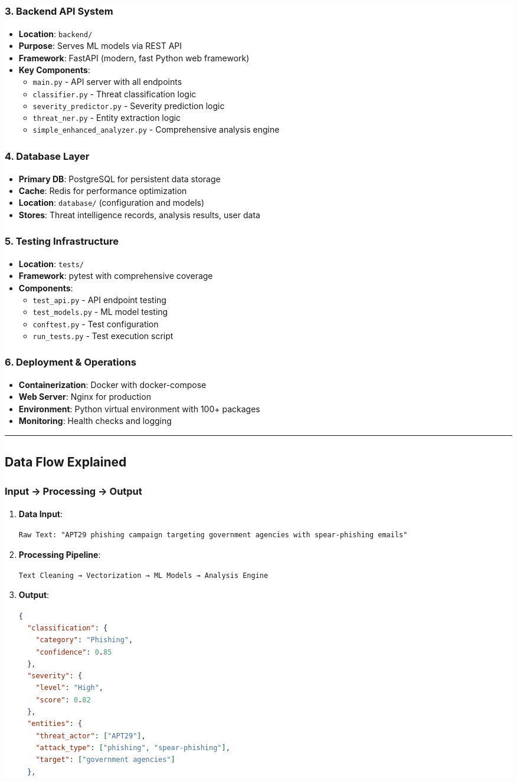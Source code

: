 ### 3. **Backend API System**
- **Location**: `backend/`
- **Purpose**: Serves ML models via REST API
- **Framework**: FastAPI (modern, fast Python web framework)
- **Key Components**:
  - `main.py` - API server with all endpoints
  - `classifier.py` - Threat classification logic
  - `severity_predictor.py` - Severity prediction logic
  - `threat_ner.py` - Entity extraction logic
  - `simple_enhanced_analyzer.py` - Comprehensive analysis engine

### 4. **Database Layer**
- **Primary DB**: PostgreSQL for persistent data storage
- **Cache**: Redis for performance optimization
- **Location**: `database/` (configuration and models)
- **Stores**: Threat intelligence records, analysis results, user data

### 5. **Testing Infrastructure**
- **Location**: `tests/`
- **Framework**: pytest with comprehensive coverage
- **Components**:
  - `test_api.py` - API endpoint testing
  - `test_models.py` - ML model testing
  - `conftest.py` - Test configuration
  - `run_tests.py` - Test execution script

### 6. **Deployment & Operations**
- **Containerization**: Docker with docker-compose
- **Web Server**: Nginx for production
- **Environment**: Python virtual environment with 100+ packages
- **Monitoring**: Health checks and logging

---

## Data Flow Explained

### Input → Processing → Output

1. **Data Input**:
   ```
   Raw Text: "APT29 phishing campaign targeting government agencies with spear-phishing emails"
   ```

2. **Processing Pipeline**:
   ```
   Text Cleaning → Vectorization → ML Models → Analysis Engine
   ```

3. **Output**:
   ```json
   {
     "classification": {
       "category": "Phishing",
       "confidence": 0.85
     },
     "severity": {
       "level": "High",
       "score": 0.82
     },
     "entities": {
       "threat_actor": ["APT29"],
       "attack_type": ["phishing", "spear-phishing"],
       "target": ["government agencies"]
     },
   ```